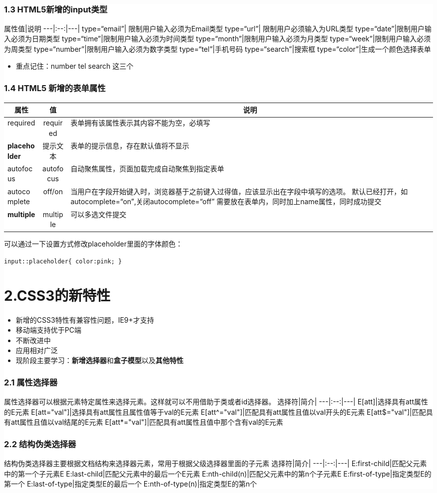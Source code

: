 ### 1.3 HTML5新增的input类型
属性值|说明
---|:--:|---|
 type=“email”| 限制用户输入必须为Email类型
 type=“url”| 限制用户必须输入为URL类型
 type=“date”|限制用户输入必须为日期类型
 type=“time”|限制用户输入必须为时间类型
 type=“month”|限制用户输入必须为月类型
 type=“week”|限制用户输入必须为周类型
 type=“number”|限制用户输入必须为数字类型
 type=“tel”|手机号码
 type=“search”|搜索框
 type=“color”|生成一个颜色选择表单
 - 重点记住：number  tel   search   这三个
 
 ### 1.4 HTML5 新增的表单属性
属性|值|说明
---|:--:|---|
required|required|表单拥有该属性表示其内容不能为空，必填写
**placeholder**|提示文本|表单的提示信息，存在默认值将不显示
autofocus|autofocus|自动聚焦属性，页面加载完成自动聚焦到指定表单
autocomplete|off/on|当用户在字段开始键入时，浏览器基于之前键入过得值，应该显示出在字段中填写的选项。   默认已经打开，如autocomplete=“on”,关闭autocomplete=“off” 需要放在表单内，同时加上name属性，同时成功提交
**multiple**|multiple|可以多选文件提交

可以通过一下设置方式修改placeholder里面的字体颜色：

`input::placeholder{
    color:pink;
}`
# 2.CSS3的新特性
- 新增的CSS3特性有兼容性问题，IE9+才支持
- 移动端支持优于PC端
- 不断改进中
- 应用相对广泛
- 现阶段主要学习：**新增选择器**和**盒子模型**以及**其他特性**
### 2.1 属性选择器
属性选择器可以根据元素特定属性来选择元素。这样就可以不用借助于类或者id选择器。
选择符|简介|
---|:--:|---|
E[att]|选择具有att属性的E元素
E[att="val"]|选择具有att属性且属性值等于val的E元素
E[att^="val"]|匹配具有att属性且值以val开头的E元素
E[att$="val"]|匹配具有att属性且值以val结尾的E元素
E[att*="val"]|匹配具有att属性且值中那个含有val的E元素
### 2.2 结构伪类选择器
结构伪类选择器主要根据文档结构来选择器元素，常用于根据父级选择器里面的子元素
选择符|简介|
---|:--:|---|
E:first-child|匹配父元素中的第一个子元素E
E:last-child|匹配父元素中的最后一个E元素
E:nth-child(n)|匹配父元素中的第n个子元素E
E:first-of-type|指定类型E的第一个
E:last-of-type|指定类型E的最后一个
E:nth-of-type(n)|指定类型E的第n个
